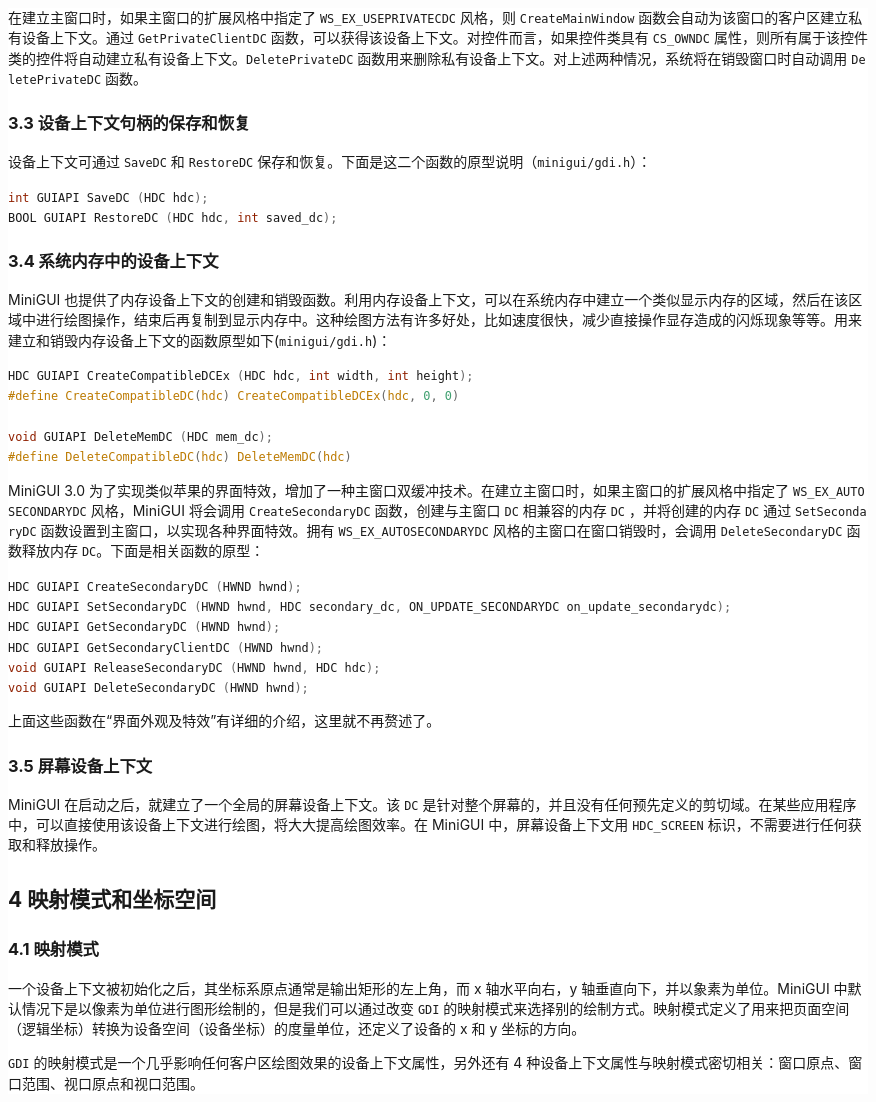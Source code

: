 在建立主窗口时，如果主窗口的扩展风格中指定了 `WS_EX_USEPRIVATECDC` 风格，则 `CreateMainWindow` 函数会自动为该窗口的客户区建立私有设备上下文。通过 `GetPrivateClientDC` 函数，可以获得该设备上下文。对控件而言，如果控件类具有 `CS_OWNDC` 属性，则所有属于该控件类的控件将自动建立私有设备上下文。`DeletePrivateDC` 函数用来删除私有设备上下文。对上述两种情况，系统将在销毁窗口时自动调用 `DeletePrivateDC` 函数。

### 3.3 设备上下文句柄的保存和恢复

设备上下文可通过 `SaveDC` 和 `RestoreDC` 保存和恢复。下面是这二个函数的原型说明（`minigui/gdi.h`）：

```c
int GUIAPI SaveDC (HDC hdc);
BOOL GUIAPI RestoreDC (HDC hdc, int saved_dc);
```

### 3.4 系统内存中的设备上下文

MiniGUI 也提供了内存设备上下文的创建和销毁函数。利用内存设备上下文，可以在系统内存中建立一个类似显示内存的区域，然后在该区域中进行绘图操作，结束后再复制到显示内存中。这种绘图方法有许多好处，比如速度很快，减少直接操作显存造成的闪烁现象等等。用来建立和销毁内存设备上下文的函数原型如下(`minigui/gdi.h`)：

```c
HDC GUIAPI CreateCompatibleDCEx (HDC hdc, int width, int height);
#define CreateCompatibleDC(hdc) CreateCompatibleDCEx(hdc, 0, 0)

void GUIAPI DeleteMemDC (HDC mem_dc);
#define DeleteCompatibleDC(hdc) DeleteMemDC(hdc)
```

MiniGUI 3.0 为了实现类似苹果的界面特效，增加了一种主窗口双缓冲技术。在建立主窗口时，如果主窗口的扩展风格中指定了 `WS_EX_AUTOSECONDARYDC` 风格，MiniGUI 将会调用 `CreateSecondaryDC` 函数，创建与主窗口 `DC` 相兼容的内存 `DC` ，并将创建的内存 `DC` 通过 `SetSecondaryDC` 函数设置到主窗口，以实现各种界面特效。拥有 `WS_EX_AUTOSECONDARYDC` 风格的主窗口在窗口销毁时，会调用 `DeleteSecondaryDC` 函数释放内存 `DC`。下面是相关函数的原型：

```c
HDC GUIAPI CreateSecondaryDC (HWND hwnd);
HDC GUIAPI SetSecondaryDC (HWND hwnd, HDC secondary_dc, ON_UPDATE_SECONDARYDC on_update_secondarydc);
HDC GUIAPI GetSecondaryDC (HWND hwnd);
HDC GUIAPI GetSecondaryClientDC (HWND hwnd);
void GUIAPI ReleaseSecondaryDC (HWND hwnd, HDC hdc);
void GUIAPI DeleteSecondaryDC (HWND hwnd);
```

上面这些函数在“界面外观及特效”有详细的介绍，这里就不再赘述了。

### 3.5 屏幕设备上下文

MiniGUI 在启动之后，就建立了一个全局的屏幕设备上下文。该 `DC` 是针对整个屏幕的，并且没有任何预先定义的剪切域。在某些应用程序中，可以直接使用该设备上下文进行绘图，将大大提高绘图效率。在 MiniGUI 中，屏幕设备上下文用 `HDC_SCREEN` 标识，不需要进行任何获取和释放操作。

## 4 映射模式和坐标空间
### 4.1 映射模式

一个设备上下文被初始化之后，其坐标系原点通常是输出矩形的左上角，而 x 轴水平向右，y 轴垂直向下，并以象素为单位。MiniGUI 中默认情况下是以像素为单位进行图形绘制的，但是我们可以通过改变 `GDI` 的映射模式来选择别的绘制方式。映射模式定义了用来把页面空间（逻辑坐标）转换为设备空间（设备坐标）的度量单位，还定义了设备的 x 和 y 坐标的方向。

`GDI` 的映射模式是一个几乎影响任何客户区绘图效果的设备上下文属性，另外还有 4 种设备上下文属性与映射模式密切相关：窗口原点、窗口范围、视口原点和视口范围。
